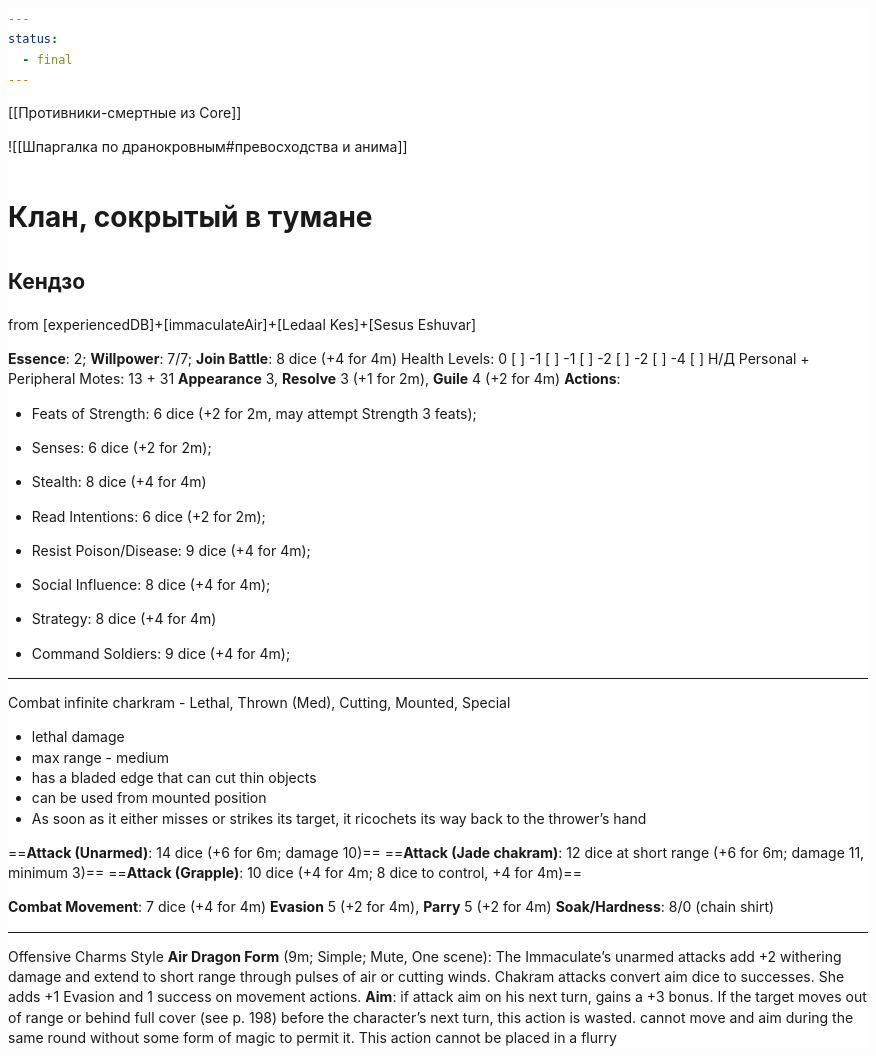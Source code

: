 ```yaml
---
status:
  - final
---
```

[[Противники-смертные из Core]]

![[Шпаргалка по дранокровным#превосходства и анима]]
# Клан, сокрытый в тумане

## Кендзо
from [experiencedDB]+[immaculateAir]+[Ledaal Kes]+[Sesus Eshuvar]

**Essence**: 2; **Willpower**: 7/7; **Join Battle**: 8 dice (+4 for 4m) 
Health Levels: 0 [ ] -1 [ ] -1 [ ] -2 [ ] -2 [ ] -4 [ ] Н/Д
Personal + Peripheral Motes: 13 + 31
**Appearance** 3, **Resolve** 3 (+1 for 2m), **Guile** 4 (+2 for 4m) 
**Actions**: 
- Feats of Strength: 6 dice (+2 for 2m, may attempt Strength 3 feats);
- Senses: 6 dice (+2 for 2m); 
- Stealth: 8 dice (+4 for 4m)
- Read Intentions: 6 dice (+2 for 2m); 
- Resist Poison/Disease: 9 dice (+4 for 4m); 

- Social Influence: 8 dice (+4 for 4m); 
- Strategy: 8 dice (+4 for 4m) 
- Command Soldiers: 9 dice (+4 for 4m); 

---
Combat 
infinite charkram - Lethal, Thrown (Med), Cutting, Mounted, Special
- lethal damage
- max range - medium
- has a bladed edge that can cut thin objects
- can be used from mounted position
- As soon as it either misses or strikes its target, it ricochets its way back to the thrower’s hand

==**Attack (Unarmed)**: 14 dice (+6 for 6m; damage 10)== 
==**Attack (Jade chakram)**: 12 dice at short range (+6 for 6m; damage 11, minimum 3)== 
==**Attack (Grapple)**: 10 dice (+4 for 4m; 8 dice to control, +4 for 4m)== 

**Combat Movement**: 7 dice (+4 for 4m)
**Evasion** 5 (+2 for 4m), **Parry** 5 (+2 for 4m) 
**Soak/Hardness**: 8/0 (chain shirt) 

---
Offensive Charms 
Style **Air Dragon Form** (9m; Simple; Mute, One scene): The Immaculate’s unarmed attacks add +2 withering damage and extend to short range through pulses of air or cutting winds. Chakram attacks convert aim dice to successes. She adds +1 Evasion and 1 success on movement actions. 
**Aim**: if attack aim on his next turn, gains a +3 bonus. If the target moves out of range or behind full cover (see p. 198) before the character’s next turn, this action is wasted. cannot move and aim during the same round without some form of magic to permit it. This action cannot be placed in a flurry

